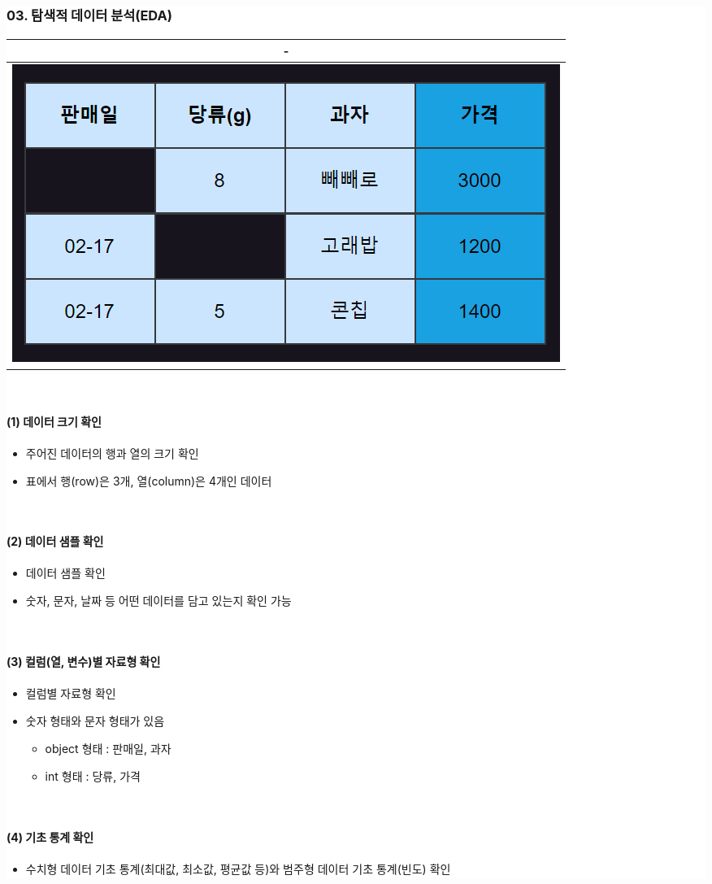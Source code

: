 ### 03. 탐색적 데이터 분석(EDA)
|-|
|-|
|![이미지](./img/04.png)|

<br>

#### (1) 데이터 크기 확인
- 주어진 데이터의 행과 열의 크기 확인

- 표에서 행(row)은 3개, 열(column)은 4개인 데이터

<Br>

#### (2) 데이터 샘플 확인
- 데이터 샘플 확인

- 숫자, 문자, 날짜 등 어떤 데이터를 담고 있는지 확인 가능

<br>

#### (3) 컬럼(열, 변수)별 자료형 확인
- 컬럼별 자료형 확인

- 숫자 형태와 문자 형태가 있음

  - object 형태 : 판매일, 과자
 
  - int 형태 : 당류, 가격

<br>

#### (4) 기초 통계 확인
- 수치형 데이터 기초 통계(최대값, 최소값, 평균값 등)와 범주형 데이터 기초 통계(빈도) 확인
